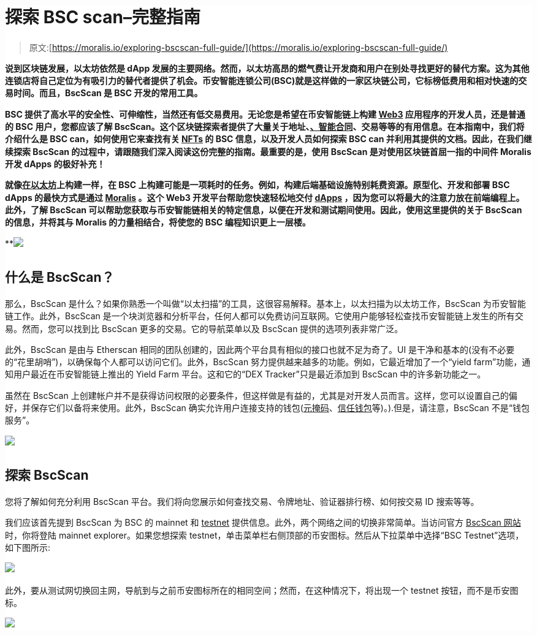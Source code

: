 # 探索 BSC scan–完整指南

> 原文:[https://moralis.io/exploring-bscscan-full-guide/](https://moralis.io/exploring-bscscan-full-guide/)

**说到区块链发展，**[](https://moralis.io/full-guide-what-is-ethereum/)****以太坊依然是 dApp 发展的主要网络。然而，以太坊高昂的燃气费让开发商和用户在别处寻找更好的替代方案。这为其他连锁店将自己定位为有吸引力的替代者提供了机会。币安智能连锁公司(BSC)就是这样做的一家区块链公司，它标榜低费用和相对快速的交易时间。而且，BscScan 是 BSC 开发的常用工具。****

**BSC 提供了高水平的安全性、可伸缩性，当然还有低交易费用。无论您是希望在币安智能链上构建 [Web3](https://moralis.io/the-ultimate-guide-to-web3-what-is-web3/) 应用程序的开发人员，还是普通的 BSC 用户，您都应该了解 BscScan。这个区块链探索者提供了大量关于地址、[、智能合同](https://moralis.io/smart-contracts-explained-what-are-smart-contracts/)、交易等等的有用信息。在本指南中，我们将介绍什么是 BSC can，如何使用它来查找有关 [NFTs](https://moralis.io/non-fungible-tokens-explained-what-are-nfts/) 的 BSC 信息，以及开发人员如何探索 BSC can 并利用其提供的文档。因此，在我们继续探索 BscScan 的过程中，请跟随我们深入阅读这份完整的指南。最重要的是，使用 BscScan 是对使用区块链首屈一指的中间件 Moralis 开发 dApps 的极好补充！**

**就像[在以太坊](https://moralis.io/ultimate-guide-how-to-build-ethereum-dapps/)上构建一样，在 BSC 上构建可能是一项耗时的任务。例如，构建后端基础设施特别耗费资源。原型化、开发和部署 BSC dApps 的最快方式是通过 [Moralis](https://moralis.io/) 。这个 Web3 开发平台帮助您快速轻松地交付 [dApps](https://moralis.io/decentralized-applications-explained-what-are-dapps/) ，因为您可以将最大的注意力放在前端编程上。此外，了解 BscScan 可以帮助您获取与币安智能链相关的特定信息，以便在开发和测试期间使用。因此，使用这里提供的关于 BscScan 的信息，并将其与 Moralis 的力量相结合，将使您的 BSC 编程知识更上一层楼。**

**![](../Images/316c9c05315d482f6b1e169652513e5a.png)

## **什么是 BscScan？**

那么，BscScan 是什么？如果你熟悉一个叫做“以太扫描”的工具，这很容易解释。基本上，以太扫描为以太坊工作，BscScan 为币安智能链工作。此外，BscScan 是一个块浏览器和分析平台，任何人都可以免费访问互联网。它使用户能够轻松查找币安智能链上发生的所有交易。然而，您可以找到比 BscScan 更多的交易。它的导航菜单以及 BscScan 提供的选项列表非常广泛。

此外，BscScan 是由与 Etherscan 相同的团队创建的，因此两个平台具有相似的接口也就不足为奇了。UI 是干净和基本的(没有不必要的“花里胡哨”)，以确保每个人都可以访问它们。此外，BscScan 努力提供越来越多的功能。例如，它最近增加了一个“yield farm”功能，通知用户最近在币安智能链上推出的 Yield Farm 平台。这和它的“DEX Tracker”只是最近添加到 BscScan 中的许多新功能之一。

虽然在 BscScan 上创建帐户并不是获得访问权限的必要条件，但这样做是有益的，尤其是对开发人员而言。这样，您可以设置自己的偏好，并保存它们以备将来使用。此外，BscScan 确实允许用户连接支持的钱包([元掩码](https://moralis.io/metamask-explained-what-is-metamask/)、[信任钱包](https://forum.moralis.io/t/trust-wallet-integration/1382)等)。).但是，请注意，BscScan 不是“钱包服务”。

![](../Images/ea69f095580ac2ce59fac8e1cff8246d.png)

## **探索 BscScan**

您将了解如何充分利用 BscScan 平台。我们将向您展示如何查找交易、令牌地址、验证器排行榜、如何按交易 ID 搜索等等。

我们应该首先提到 BscScan 为 BSC 的 mainnet 和 [testnet](https://moralis.io/bep20-testnet-create-a-bep20-token-in-15-mins/) 提供信息。此外，两个网络之间的切换非常简单。当访问官方 [BscScan 网站](https://bscscan.com/)时，你将登陆 mainnet explorer。如果您想探索 testnet，单击菜单栏右侧顶部的币安图标。然后从下拉菜单中选择“BSC Testnet”选项，如下图所示:

![](../Images/794f03c7e1b26bb54004f47a8e1af0c0.png)

此外，要从测试网切换回主网，导航到与之前币安图标所在的相同空间；然而，在这种情况下，将出现一个 testnet 按钮，而不是币安图标。

![](../Images/1d42cd74297e2464de76707be03ffc6e.png)
